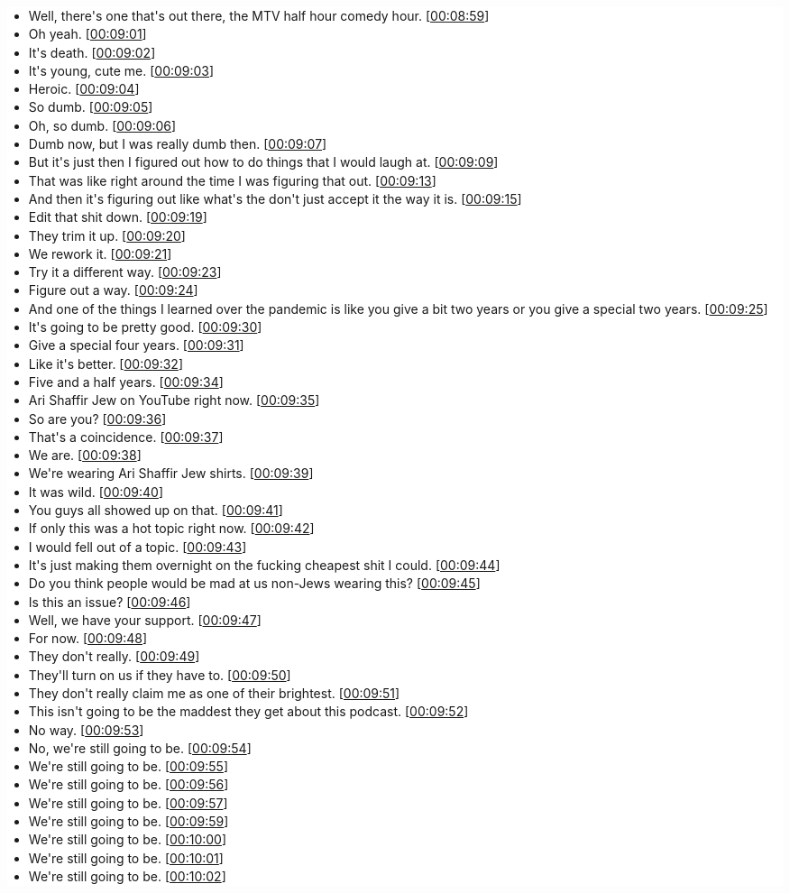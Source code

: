 *  Well, there's one that's out there, the MTV half hour comedy hour. [[00:08:59](https://www.youtube.com/watch?v=oJKXPy82HRI&t=539.44s)]
*  Oh yeah. [[00:09:01](https://www.youtube.com/watch?v=oJKXPy82HRI&t=541.44s)]
*  It's death. [[00:09:02](https://www.youtube.com/watch?v=oJKXPy82HRI&t=542.44s)]
*  It's young, cute me. [[00:09:03](https://www.youtube.com/watch?v=oJKXPy82HRI&t=543.44s)]
*  Heroic. [[00:09:04](https://www.youtube.com/watch?v=oJKXPy82HRI&t=544.44s)]
*  So dumb. [[00:09:05](https://www.youtube.com/watch?v=oJKXPy82HRI&t=545.44s)]
*  Oh, so dumb. [[00:09:06](https://www.youtube.com/watch?v=oJKXPy82HRI&t=546.44s)]
*  Dumb now, but I was really dumb then. [[00:09:07](https://www.youtube.com/watch?v=oJKXPy82HRI&t=547.44s)]
*  But it's just then I figured out how to do things that I would laugh at. [[00:09:09](https://www.youtube.com/watch?v=oJKXPy82HRI&t=549.44s)]
*  That was like right around the time I was figuring that out. [[00:09:13](https://www.youtube.com/watch?v=oJKXPy82HRI&t=553.44s)]
*  And then it's figuring out like what's the don't just accept it the way it is. [[00:09:15](https://www.youtube.com/watch?v=oJKXPy82HRI&t=555.44s)]
*  Edit that shit down. [[00:09:19](https://www.youtube.com/watch?v=oJKXPy82HRI&t=559.44s)]
*  They trim it up. [[00:09:20](https://www.youtube.com/watch?v=oJKXPy82HRI&t=560.44s)]
*  We rework it. [[00:09:21](https://www.youtube.com/watch?v=oJKXPy82HRI&t=561.44s)]
*  Try it a different way. [[00:09:23](https://www.youtube.com/watch?v=oJKXPy82HRI&t=563.44s)]
*  Figure out a way. [[00:09:24](https://www.youtube.com/watch?v=oJKXPy82HRI&t=564.44s)]
*  And one of the things I learned over the pandemic is like you give a bit two years or you give a special two years. [[00:09:25](https://www.youtube.com/watch?v=oJKXPy82HRI&t=565.44s)]
*  It's going to be pretty good. [[00:09:30](https://www.youtube.com/watch?v=oJKXPy82HRI&t=570.44s)]
*  Give a special four years. [[00:09:31](https://www.youtube.com/watch?v=oJKXPy82HRI&t=571.44s)]
*  Like it's better. [[00:09:32](https://www.youtube.com/watch?v=oJKXPy82HRI&t=572.44s)]
*  Five and a half years. [[00:09:34](https://www.youtube.com/watch?v=oJKXPy82HRI&t=574.44s)]
*  Ari Shaffir Jew on YouTube right now. [[00:09:35](https://www.youtube.com/watch?v=oJKXPy82HRI&t=575.44s)]
*  So are you? [[00:09:36](https://www.youtube.com/watch?v=oJKXPy82HRI&t=576.44s)]
*  That's a coincidence. [[00:09:37](https://www.youtube.com/watch?v=oJKXPy82HRI&t=577.44s)]
*  We are. [[00:09:38](https://www.youtube.com/watch?v=oJKXPy82HRI&t=578.44s)]
*  We're wearing Ari Shaffir Jew shirts. [[00:09:39](https://www.youtube.com/watch?v=oJKXPy82HRI&t=579.44s)]
*  It was wild. [[00:09:40](https://www.youtube.com/watch?v=oJKXPy82HRI&t=580.44s)]
*  You guys all showed up on that. [[00:09:41](https://www.youtube.com/watch?v=oJKXPy82HRI&t=581.44s)]
*  If only this was a hot topic right now. [[00:09:42](https://www.youtube.com/watch?v=oJKXPy82HRI&t=582.44s)]
*  I would fell out of a topic. [[00:09:43](https://www.youtube.com/watch?v=oJKXPy82HRI&t=583.44s)]
*  It's just making them overnight on the fucking cheapest shit I could. [[00:09:44](https://www.youtube.com/watch?v=oJKXPy82HRI&t=584.44s)]
*  Do you think people would be mad at us non-Jews wearing this? [[00:09:45](https://www.youtube.com/watch?v=oJKXPy82HRI&t=585.44s)]
*  Is this an issue? [[00:09:46](https://www.youtube.com/watch?v=oJKXPy82HRI&t=586.44s)]
*  Well, we have your support. [[00:09:47](https://www.youtube.com/watch?v=oJKXPy82HRI&t=587.44s)]
*  For now. [[00:09:48](https://www.youtube.com/watch?v=oJKXPy82HRI&t=588.44s)]
*  They don't really. [[00:09:49](https://www.youtube.com/watch?v=oJKXPy82HRI&t=589.44s)]
*  They'll turn on us if they have to. [[00:09:50](https://www.youtube.com/watch?v=oJKXPy82HRI&t=590.44s)]
*  They don't really claim me as one of their brightest. [[00:09:51](https://www.youtube.com/watch?v=oJKXPy82HRI&t=591.44s)]
*  This isn't going to be the maddest they get about this podcast. [[00:09:52](https://www.youtube.com/watch?v=oJKXPy82HRI&t=592.44s)]
*  No way. [[00:09:53](https://www.youtube.com/watch?v=oJKXPy82HRI&t=593.44s)]
*  No, we're still going to be. [[00:09:54](https://www.youtube.com/watch?v=oJKXPy82HRI&t=594.44s)]
*  We're still going to be. [[00:09:55](https://www.youtube.com/watch?v=oJKXPy82HRI&t=595.44s)]
*  We're still going to be. [[00:09:56](https://www.youtube.com/watch?v=oJKXPy82HRI&t=596.44s)]
*  We're still going to be. [[00:09:57](https://www.youtube.com/watch?v=oJKXPy82HRI&t=597.44s)]
*  We're still going to be. [[00:09:59](https://www.youtube.com/watch?v=oJKXPy82HRI&t=599.44s)]
*  We're still going to be. [[00:10:00](https://www.youtube.com/watch?v=oJKXPy82HRI&t=600.44s)]
*  We're still going to be. [[00:10:01](https://www.youtube.com/watch?v=oJKXPy82HRI&t=601.44s)]
*  We're still going to be. [[00:10:02](https://www.youtube.com/watch?v=oJKXPy82HRI&t=602.44s)]